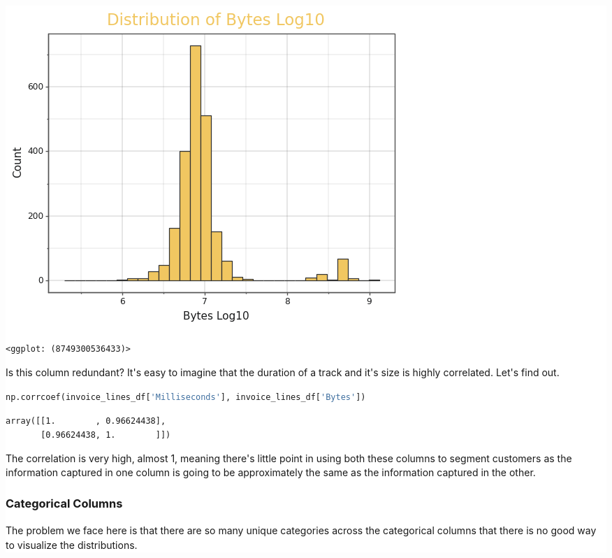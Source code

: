 
    
![png](exploratory_data_analysis_files/exploratory_data_analysis_28_0.png)
    





    <ggplot: (8749300536433)>



Is this column redundant? It's easy to imagine that the duration of a track and it's size is highly correlated. Let's find out.


```python
np.corrcoef(invoice_lines_df['Milliseconds'], invoice_lines_df['Bytes'])
```




    array([[1.        , 0.96624438],
           [0.96624438, 1.        ]])



The correlation is very high, almost 1, meaning there's little point in using both these columns to segment customers as the information captured in one column is going to be approximately the same as the information captured in the other.

### Categorical Columns

The problem we face here is that there are so many unique categories across the categorical columns that there is no good way to visualize the distributions.

